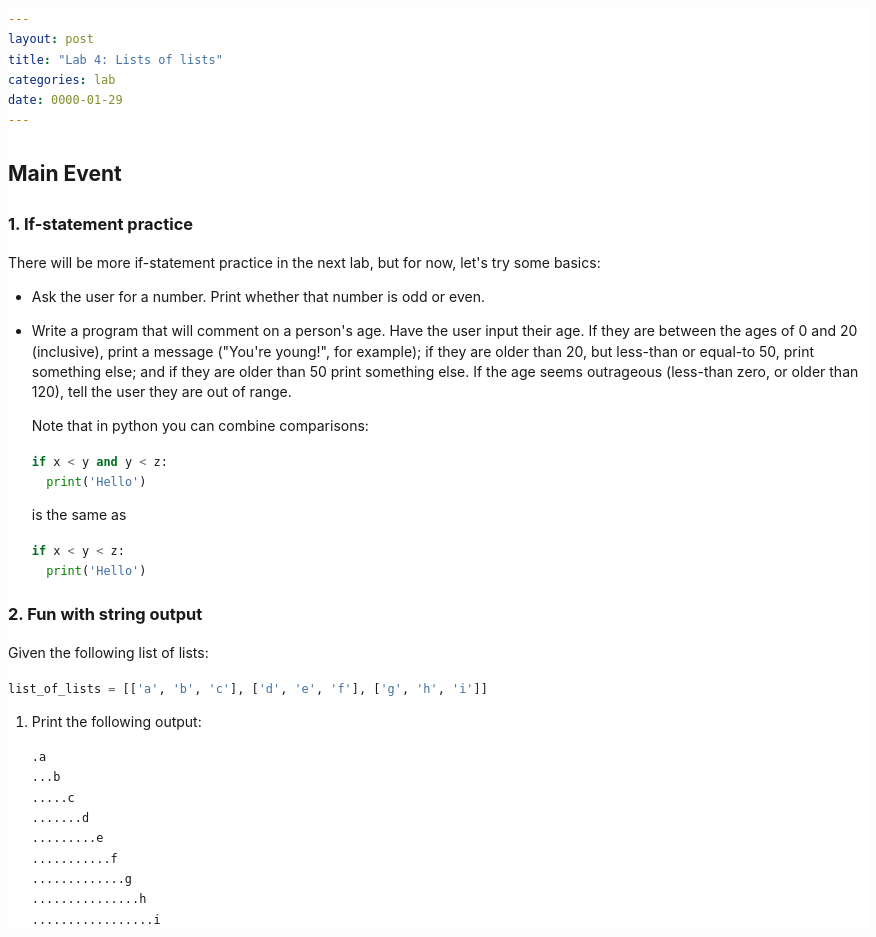```yaml
---
layout: post
title: "Lab 4: Lists of lists"
categories: lab
date: 0000-01-29
---
```


## Main Event


### <a name="if-basics"></a>1. If-statement practice
There will be more if-statement practice in the next lab, but for now,
let's try some basics:

* Ask the user for a number. Print whether that number is odd or even.

* Write a program that will comment on a person's age. Have the user
  input their age. If they are between the ages of 0 and 20
  (inclusive), print a message ("You're young!", for example); if they
  are older than 20, but less-than or equal-to 50, print something
  else; and if they are older than 50 print something else. If the age
  seems outrageous (less-than zero, or older than 120), tell the user
  they are out of range.

  Note that in python you can combine comparisons:

  ```python
  if x < y and y < z:
    print('Hello')
  ```

  is the same as

  ```python
  if x < y < z:
    print('Hello')
  ```



### <a name="str-output"></a>2. Fun with string output
Given the following list of lists:
```python
list_of_lists = [['a', 'b', 'c'], ['d', 'e', 'f'], ['g', 'h', 'i']]
```

1. Print the following output:

   ```
   .a
   ...b
   .....c
   .......d
   .........e
   ...........f
   .............g
   ...............h
   .................i
   ```
